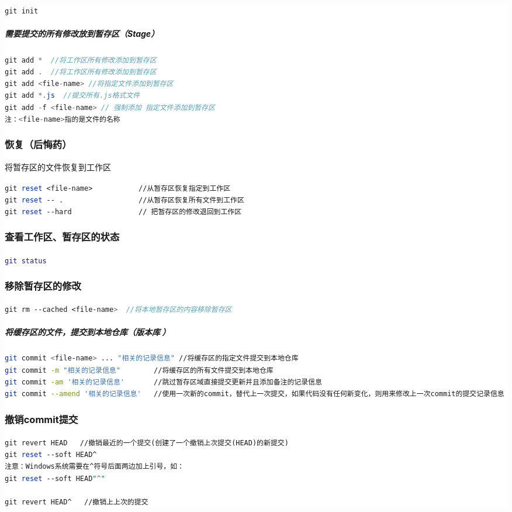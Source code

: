 ```csharp
git init
```

##### 需要提交的所有修改放到暂存区（Stage）

```csharp
git add *  //将工作区所有修改添加到暂存区
git add .  //将工作区所有修改添加到暂存区
git add <file-name> //将指定文件添加到暂存区
git add *.js  //提交所有.js格式文件
git add -f <file-name> // 强制添加 指定文件添加到暂存区
注：<file-name>指的是文件的名称
```

### 恢复（后悔药）

将暂存区的文件恢复到工作区

```perl
git reset <file-name>           //从暂存区恢复指定到工作区
git reset -- .                  //从暂存区恢复所有文件到工作区
git reset --hard                // 把暂存区的修改退回到工作区
```

### 查看工作区、暂存区的状态

```lua
git status
```

### 移除暂存区的修改

```scss
git rm --cached <file-name>  //将本地暂存区的内容移除暂存区
```

##### 将缓存区的文件，提交到本地仓库（版本库 ）

```bash
git commit <file-name> ... "相关的记录信息" //将缓存区的指定文件提交到本地仓库
git commit -m "相关的记录信息"        //将缓存区的所有文件提交到本地仓库
git commit -am '相关的记录信息'       //跳过暂存区域直接提交更新并且添加备注的记录信息
git commit --amend '相关的记录信息'   //使用一次新的commit，替代上一次提交，如果代码没有任何新变化，则用来修改上一次commit的提交记录信息
```

### 撤销commit提交

```perl
git revert HEAD   //撤销最近的一个提交(创建了一个撤销上次提交(HEAD)的新提交)
git reset --soft HEAD^
注意：Windows系统需要在^符号后面两边加上引号，如：
git reset --soft HEAD"^"

git revert HEAD^   //撤销上上次的提交
```

